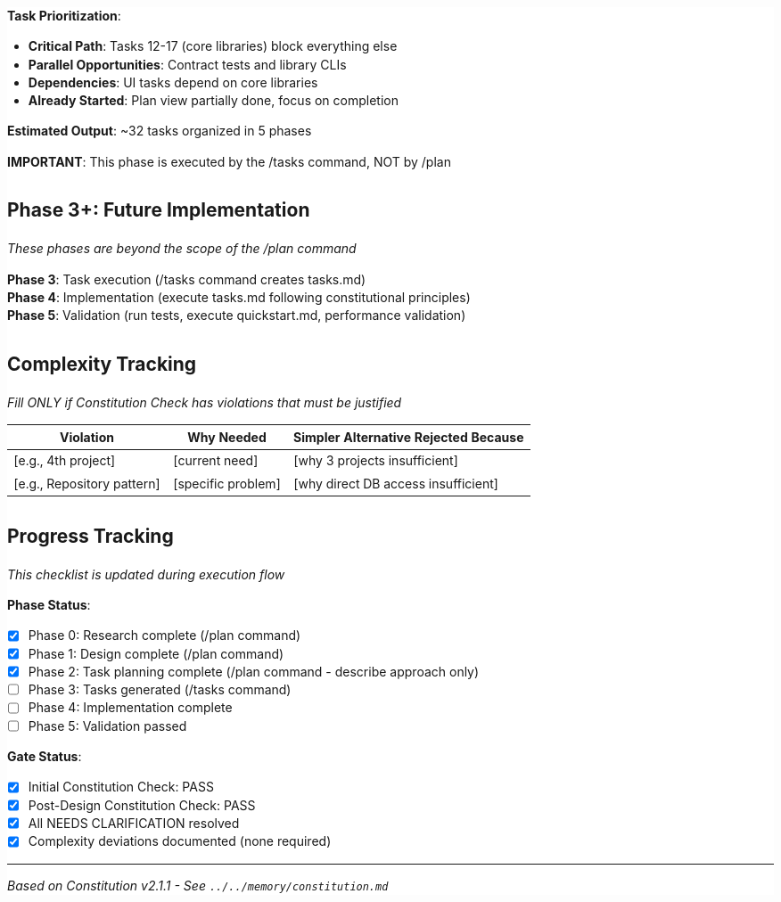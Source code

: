 **Task Prioritization**:

- **Critical Path**: Tasks 12-17 (core libraries) block everything else
- **Parallel Opportunities**: Contract tests and library CLIs
- **Dependencies**: UI tasks depend on core libraries
- **Already Started**: Plan view partially done, focus on completion

**Estimated Output**: ~32 tasks organized in 5 phases

**IMPORTANT**: This phase is executed by the /tasks command, NOT by /plan

## Phase 3+: Future Implementation

_These phases are beyond the scope of the /plan command_

**Phase 3**: Task execution (/tasks command creates tasks.md)  
**Phase 4**: Implementation (execute tasks.md following constitutional principles)  
**Phase 5**: Validation (run tests, execute quickstart.md, performance validation)

## Complexity Tracking

_Fill ONLY if Constitution Check has violations that must be justified_

| Violation                  | Why Needed         | Simpler Alternative Rejected Because |
| -------------------------- | ------------------ | ------------------------------------ |
| [e.g., 4th project]        | [current need]     | [why 3 projects insufficient]        |
| [e.g., Repository pattern] | [specific problem] | [why direct DB access insufficient]  |

## Progress Tracking

_This checklist is updated during execution flow_

**Phase Status**:

- [x] Phase 0: Research complete (/plan command)
- [x] Phase 1: Design complete (/plan command)
- [x] Phase 2: Task planning complete (/plan command - describe approach only)
- [ ] Phase 3: Tasks generated (/tasks command)
- [ ] Phase 4: Implementation complete
- [ ] Phase 5: Validation passed

**Gate Status**:

- [x] Initial Constitution Check: PASS
- [x] Post-Design Constitution Check: PASS
- [x] All NEEDS CLARIFICATION resolved
- [x] Complexity deviations documented (none required)

---

_Based on Constitution v2.1.1 - See `../../memory/constitution.md`_
